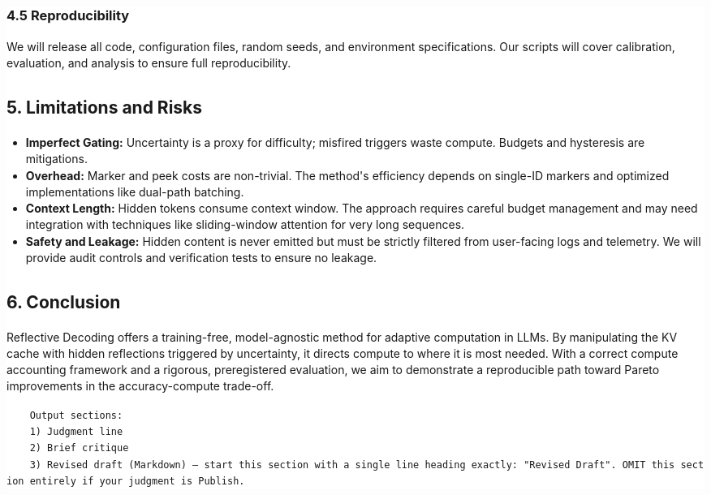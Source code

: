 ### 4.5 Reproducibility
We will release all code, configuration files, random seeds, and environment specifications. Our scripts will cover calibration, evaluation, and analysis to ensure full reproducibility.

## 5. Limitations and Risks
- **Imperfect Gating:** Uncertainty is a proxy for difficulty; misfired triggers waste compute. Budgets and hysteresis are mitigations.
- **Overhead:** Marker and peek costs are non-trivial. The method's efficiency depends on single-ID markers and optimized implementations like dual-path batching.
- **Context Length:** Hidden tokens consume context window. The approach requires careful budget management and may need integration with techniques like sliding-window attention for very long sequences.
- **Safety and Leakage:** Hidden content is never emitted but must be strictly filtered from user-facing logs and telemetry. We will provide audit controls and verification tests to ensure no leakage.

## 6. Conclusion
Reflective Decoding offers a training-free, model-agnostic method for adaptive computation in LLMs. By manipulating the KV cache with hidden reflections triggered by uncertainty, it directs compute to where it is most needed. With a correct compute accounting framework and a rigorous, preregistered evaluation, we aim to demonstrate a reproducible path toward Pareto improvements in the accuracy-compute trade-off.


        Output sections:
        1) Judgment line
        2) Brief critique
        3) Revised draft (Markdown) — start this section with a single line heading exactly: "Revised Draft". OMIT this section entirely if your judgment is Publish.
